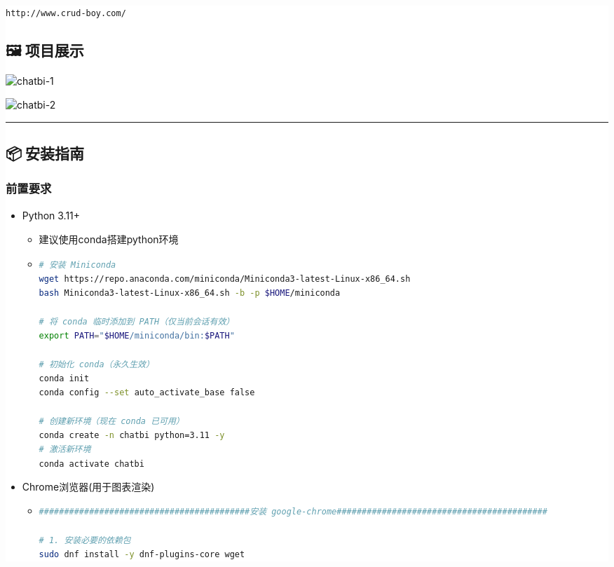 `http://www.crud-boy.com/`

## 🖼️ 项目展示

![chatbi-1](http://www.crud-boy.com/images/logo/chatbi_1.png)

![chatbi-2](http://www.crud-boy.com/images/logo/chatbi_2.png)

---

## 📦 安装指南

### 前置要求
- Python 3.11+

  - 建议使用conda搭建python环境

  - ```sh
    # 安装 Miniconda
    wget https://repo.anaconda.com/miniconda/Miniconda3-latest-Linux-x86_64.sh
    bash Miniconda3-latest-Linux-x86_64.sh -b -p $HOME/miniconda
    
    # 将 conda 临时添加到 PATH（仅当前会话有效）
    export PATH="$HOME/miniconda/bin:$PATH"
    
    # 初始化 conda（永久生效）
    conda init
    conda config --set auto_activate_base false
    
    # 创建新环境（现在 conda 已可用）
    conda create -n chatbi python=3.11 -y
    # 激活新环境
    conda activate chatbi
    ```

- Chrome浏览器(用于图表渲染)

  - ```sh
    ##########################################安装 google-chrome##########################################
    
    # 1. 安装必要的依赖包
    sudo dnf install -y dnf-plugins-core wget
    